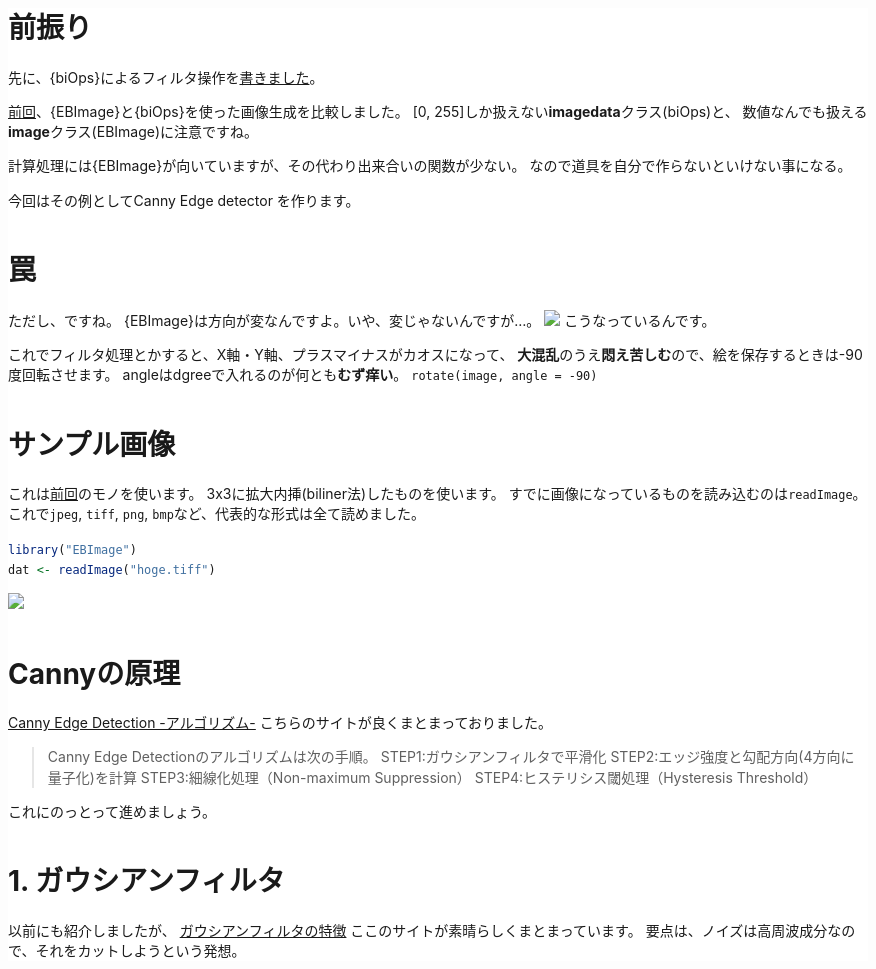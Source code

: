 # 前振り
先に、{biOps}によるフィルタ操作を[書きました](qiita.com/kilometer/items/80dacc83380355cef26e)。

[前回](http://qiita.com/kilometer/items/bbd7d2b2a3e109be709a)、{EBImage}と{biOps}を使った画像生成を比較しました。
[0, 255]しか扱えない**imagedata**クラス(biOps)と、
数値なんでも扱える**image**クラス(EBImage)に注意ですね。

計算処理には{EBImage}が向いていますが、その代わり出来合いの関数が少ない。
なので道具を自分で作らないといけない事になる。

今回はその例としてCanny Edge detector を作ります。

# 罠
ただし、ですね。
{EBImage}は方向が変なんですよ。いや、変じゃないんですが…。
<img width=300 src="md/{EBImage} Canny Edge Detectionを朴訥に書く。/427b2599-bf3e-5be1-8116-ebec4fbf9d60.png">
こうなっているんです。

これでフィルタ処理とかすると、X軸・Y軸、プラスマイナスがカオスになって、
**大混乱**のうえ**悶え苦しむ**ので、絵を保存するときは-90度回転させます。
angleはdgreeで入れるのが何とも**むず痒い**。
`rotate(image, angle = -90)`

# サンプル画像
これは[前回](http://qiita.com/kilometer/items/bbd7d2b2a3e109be709a)のモノを使います。
3x3に拡大内挿(biliner法)したものを使います。
すでに画像になっているものを読み込むのは`readImage`。
これで`jpeg`, `tiff`, `png`, `bmp`など、代表的な形式は全て読めました。

```r
library("EBImage")
dat <- readImage("hoge.tiff")
```
<img width="300" src="md/{EBImage} Canny Edge Detectionを朴訥に書く。/159c06ef-937a-c18f-d1fe-5de1730ad0be.png"> 


# Cannyの原理
[Canny Edge Detection -アルゴリズム-](http://d8yd.blog105.fc2.com/blog-entry-84.html)
こちらのサイトが良くまとまっておりました。

>Canny Edge Detectionのアルゴリズムは次の手順。
STEP1:ガウシアンフィルタで平滑化
STEP2:エッジ強度と勾配方向(4方向に量子化)を計算
STEP3:細線化処理（Non-maximum Suppression）
STEP4:ヒステリシス閾処理（Hysteresis Threshold）

これにのっとって進めましょう。


# 1. ガウシアンフィルタ
以前にも紹介しましたが、
[ガウシアンフィルタの特徴](http://imagingsolution.blog107.fc2.com/blog-entry-165.html)
ここのサイトが素晴らしくまとまっています。
要点は、ノイズは高周波成分なので、それをカットしようという発想。
